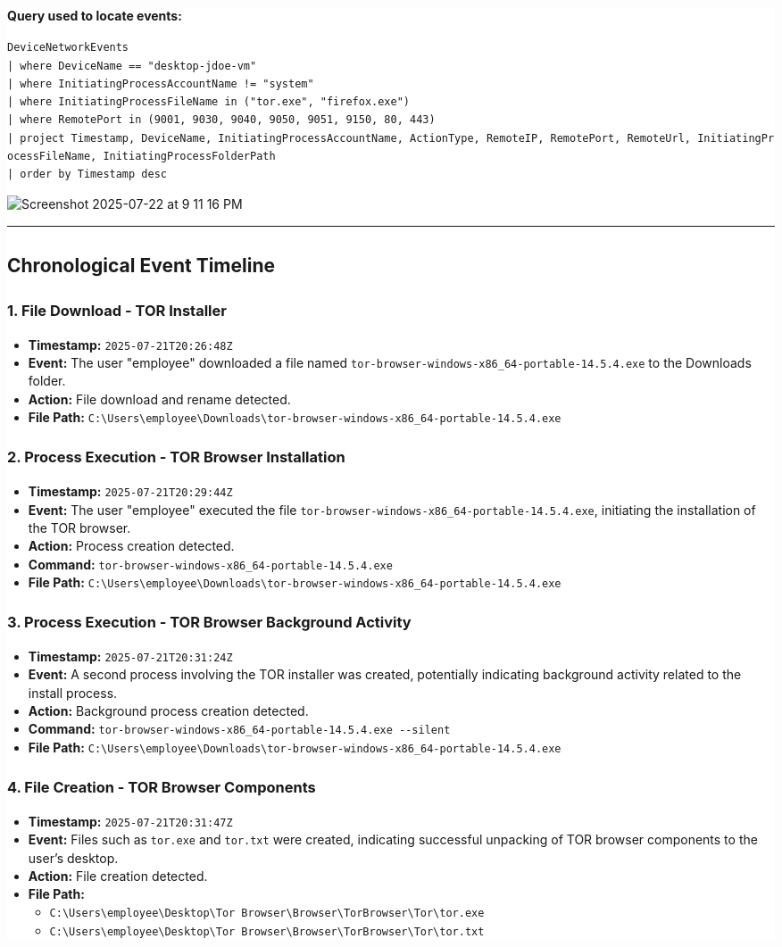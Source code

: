 **Query used to locate events:**

```kql
DeviceNetworkEvents
| where DeviceName == "desktop-jdoe-vm"
| where InitiatingProcessAccountName != "system"
| where InitiatingProcessFileName in ("tor.exe", "firefox.exe")
| where RemotePort in (9001, 9030, 9040, 9050, 9051, 9150, 80, 443)
| project Timestamp, DeviceName, InitiatingProcessAccountName, ActionType, RemoteIP, RemotePort, RemoteUrl, InitiatingProcessFileName, InitiatingProcessFolderPath
| order by Timestamp desc
```
<img width="1262" height="465" alt="Screenshot 2025-07-22 at 9 11 16 PM" src="https://github.com/user-attachments/assets/e680da59-4460-4f7b-be79-08406e25aa89" />

---

## Chronological Event Timeline 

### 1. File Download - TOR Installer

- **Timestamp:** `2025-07-21T20:26:48Z`
- **Event:** The user "employee" downloaded a file named `tor-browser-windows-x86_64-portable-14.5.4.exe` to the Downloads folder.
- **Action:** File download and rename detected.
- **File Path:** `C:\Users\employee\Downloads\tor-browser-windows-x86_64-portable-14.5.4.exe`

### 2. Process Execution - TOR Browser Installation

- **Timestamp:** `2025-07-21T20:29:44Z`
- **Event:** The user "employee" executed the file `tor-browser-windows-x86_64-portable-14.5.4.exe`, initiating the installation of the TOR browser.
- **Action:** Process creation detected.
- **Command:** `tor-browser-windows-x86_64-portable-14.5.4.exe`
- **File Path:** `C:\Users\employee\Downloads\tor-browser-windows-x86_64-portable-14.5.4.exe`

### 3. Process Execution - TOR Browser Background Activity

- **Timestamp:** `2025-07-21T20:31:24Z`
- **Event:** A second process involving the TOR installer was created, potentially indicating background activity related to the install process.
- **Action:** Background process creation detected.
- **Command:** `tor-browser-windows-x86_64-portable-14.5.4.exe --silent`
- **File Path:** `C:\Users\employee\Downloads\tor-browser-windows-x86_64-portable-14.5.4.exe`

### 4. File Creation - TOR Browser Components

- **Timestamp:** `2025-07-21T20:31:47Z`
- **Event:** Files such as `tor.exe` and `tor.txt` were created, indicating successful unpacking of TOR browser components to the user’s desktop.
- **Action:** File creation detected.
- **File Path:** 
  - `C:\Users\employee\Desktop\Tor Browser\Browser\TorBrowser\Tor\tor.exe`
  - `C:\Users\employee\Desktop\Tor Browser\Browser\TorBrowser\Tor\tor.txt`
